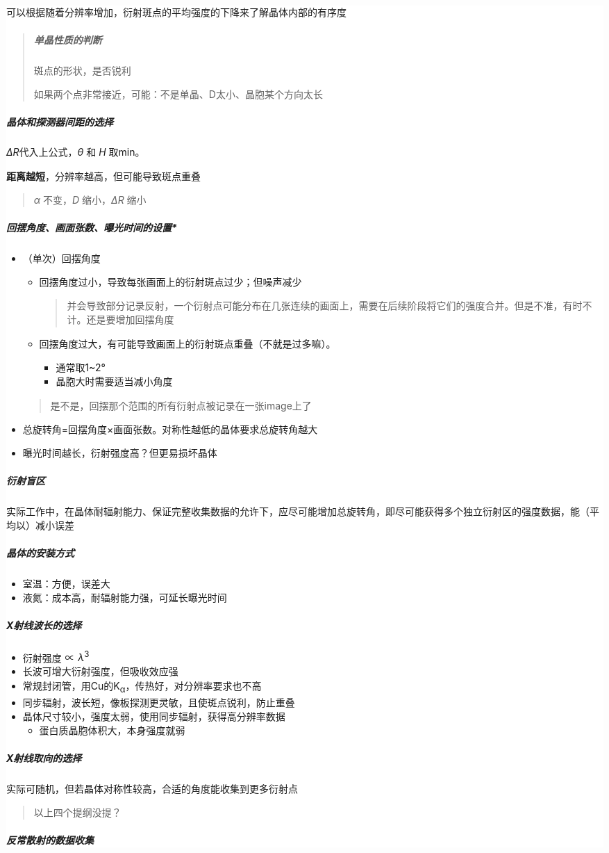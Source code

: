 可以根据随着分辨率增加，衍射斑点的平均强度的下降来了解晶体内部的有序度

> ##### 单晶性质的判断
>
> 斑点的形状，是否锐利
>
> 如果两个点非常接近，可能：不是单晶、D太小、晶胞某个方向太长

##### 晶体和探测器间距的选择

$\Delta R$代入上公式，$\theta$ 和 $H$ 取min。

**距离越短**，分辨率越高，但可能导致斑点重叠

> $\alpha$ 不变，$D$ 缩小，$\Delta R$ 缩小

##### 回摆角度、画面张数、曝光时间的设置*

- （单次）回摆角度

  - 回摆角度过小，导致每张画面上的衍射斑点过少；但噪声减少

    > 并会导致部分记录反射，一个衍射点可能分布在几张连续的画面上，需要在后续阶段将它们的强度合并。但是不准，有时不计。还是要增加回摆角度

  - 回摆角度过大，有可能导致画面上的衍射斑点重叠（不就是过多嘛）。

    - 通常取1~2°
    - 晶胞大时需要适当减小角度


  > 是不是，回摆那个范围的所有衍射点被记录在一张image上了

- 总旋转角=回摆角度×画面张数。对称性越低的晶体要求总旋转角越大

- 曝光时间越长，衍射强度高？但更易损坏晶体

##### 衍射盲区

实际工作中，在晶体耐辐射能力、保证完整收集数据的允许下，应尽可能增加总旋转角，即尽可能获得多个独立衍射区的强度数据，能（平均以）减小误差

##### 晶体的安装方式

- 室温：方便，误差大
- 液氮：成本高，耐辐射能力强，可延长曝光时间

##### X射线波长的选择

- 衍射强度$\propto \lambda^3$
- 长波可增大衍射强度，但吸收效应强
- 常规封闭管，用Cu的K<sub>α</sub>，传热好，对分辨率要求也不高
- 同步辐射，波长短，像板探测更灵敏，且使斑点锐利，防止重叠
- 晶体尺寸较小，强度太弱，使用同步辐射，获得高分辨率数据
  - 蛋白质晶胞体积大，本身强度就弱

##### X射线取向的选择

实际可随机，但若晶体对称性较高，合适的角度能收集到更多衍射点

> 以上四个提纲没提？

##### 反常散射的数据收集
